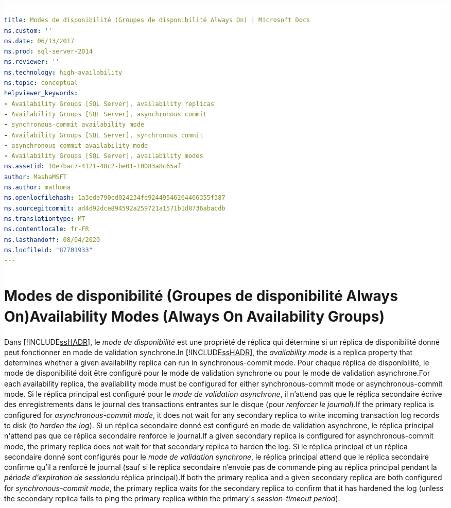 ```yaml
---
title: Modes de disponibilité (Groupes de disponibilité Always On) | Microsoft Docs
ms.custom: ''
ms.date: 06/13/2017
ms.prod: sql-server-2014
ms.reviewer: ''
ms.technology: high-availability
ms.topic: conceptual
helpviewer_keywords:
- Availability Groups [SQL Server], availability replicas
- Availability Groups [SQL Server], asynchronous commit
- synchronous-commit availability mode
- Availability Groups [SQL Server], synchronous commit
- asynchronous-commit availability mode
- Availability Groups [SQL Server], availability modes
ms.assetid: 10e7bac7-4121-48c2-be01-10083a8c65af
author: MashaMSFT
ms.author: mathoma
ms.openlocfilehash: 1a3ede790cd024234fe92449546264466355f387
ms.sourcegitcommit: ad4d92dce894592a259721a1571b1d8736abacdb
ms.translationtype: MT
ms.contentlocale: fr-FR
ms.lasthandoff: 08/04/2020
ms.locfileid: "87701933"
---
```

# <a name="availability-modes-always-on-availability-groups"></a><span data-ttu-id="319f4-102">Modes de disponibilité (Groupes de disponibilité Always On)</span><span class="sxs-lookup"><span data-stu-id="319f4-102">Availability Modes (Always On Availability Groups)</span></span>
  <span data-ttu-id="319f4-103">Dans [!INCLUDE[ssHADR](../../../includes/sshadr-md.md)], le *mode de disponibilité* est une propriété de réplica qui détermine si un réplica de disponibilité donné peut fonctionner en mode de validation synchrone.</span><span class="sxs-lookup"><span data-stu-id="319f4-103">In [!INCLUDE[ssHADR](../../../includes/sshadr-md.md)], the *availability mode* is a replica property that determines whether a given availability replica can run in synchronous-commit mode.</span></span> <span data-ttu-id="319f4-104">Pour chaque réplica de disponibilité, le mode de disponibilité doit être configuré pour le mode de validation synchrone ou pour le mode de validation asynchrone.</span><span class="sxs-lookup"><span data-stu-id="319f4-104">For each availability replica, the availability mode must be configured for either synchronous-commit mode or asynchronous-commit mode.</span></span>  <span data-ttu-id="319f4-105">Si le réplica principal est configuré pour le *mode de validation asynchrone*, il n’attend pas que le réplica secondaire écrive des enregistrements dans le journal des transactions entrantes sur le disque (pour *renforcer le journal*).</span><span class="sxs-lookup"><span data-stu-id="319f4-105">If the primary replica is configured for *asynchronous-commit mode*, it does not wait for any secondary replica to write incoming transaction log records to disk (to *harden the log*).</span></span> <span data-ttu-id="319f4-106">Si un réplica secondaire donné est configuré en mode de validation asynchrone, le réplica principal n'attend pas que ce réplica secondaire renforce le journal.</span><span class="sxs-lookup"><span data-stu-id="319f4-106">If a given secondary replica is configured for asynchronous-commit mode, the primary replica does not wait for that secondary replica to harden the log.</span></span> <span data-ttu-id="319f4-107">Si le réplica principal et un réplica secondaire donné sont configurés pour le *mode de validation synchrone*, le réplica principal attend que le réplica secondaire confirme qu’il a renforcé le journal (sauf si le réplica secondaire n’envoie pas de commande ping au réplica principal pendant la *période d’expiration de session*du réplica principal).</span><span class="sxs-lookup"><span data-stu-id="319f4-107">If both the primary replica and a given secondary replica are both configured for *synchronous-commit mode*, the primary replica waits for the secondary replica to confirm that it has hardened the log (unless the secondary replica fails to ping the primary replica within the primary's *session-timeout period*).</span></span>
